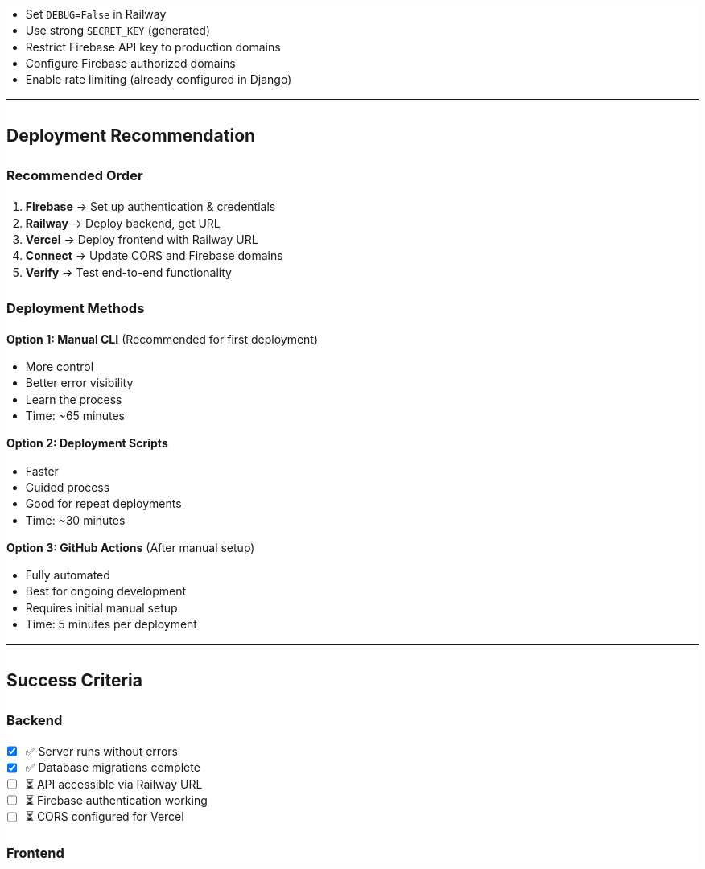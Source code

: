 - Set `DEBUG=False` in Railway
- Use strong `SECRET_KEY` (generated)
- Restrict Firebase API key to production domains
- Configure Firebase authorized domains
- Enable rate limiting (already configured in Django)

---

## Deployment Recommendation

### Recommended Order

1. **Firebase** → Set up authentication & credentials
2. **Railway** → Deploy backend, get URL
3. **Vercel** → Deploy frontend with Railway URL
4. **Connect** → Update CORS and Firebase domains
5. **Verify** → Test end-to-end functionality

### Deployment Methods

**Option 1: Manual CLI** (Recommended for first deployment)
- More control
- Better error visibility
- Learn the process
- Time: ~65 minutes

**Option 2: Deployment Scripts**
- Faster
- Guided process
- Good for repeat deployments
- Time: ~30 minutes

**Option 3: GitHub Actions** (After manual setup)
- Fully automated
- Best for ongoing development
- Requires initial manual setup
- Time: 5 minutes per deployment

---

## Success Criteria

### Backend

- [x] ✅ Server runs without errors
- [x] ✅ Database migrations complete
- [ ] ⏳ API accessible via Railway URL
- [ ] ⏳ Firebase authentication working
- [ ] ⏳ CORS configured for Vercel

### Frontend
